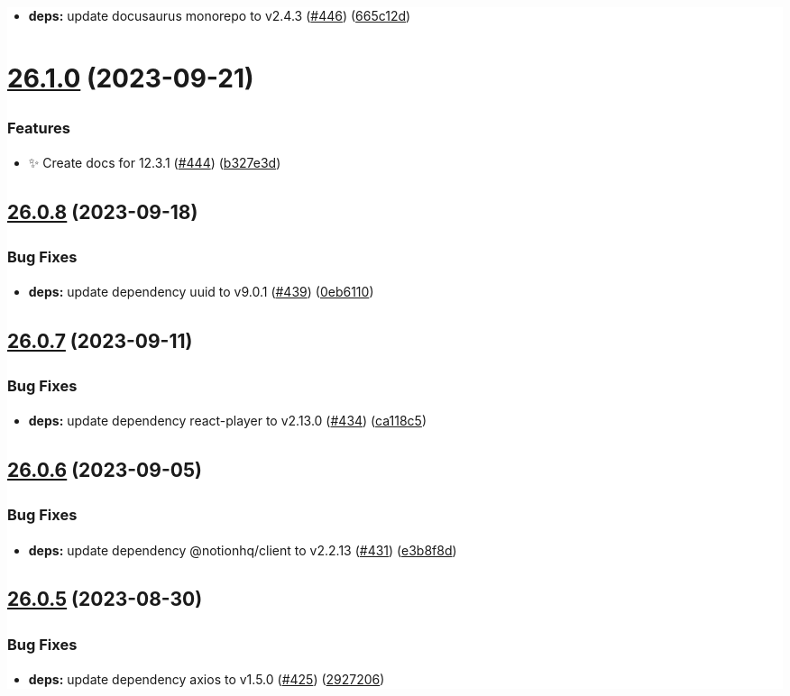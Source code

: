 - **deps:** update docusaurus monorepo to v2.4.3 ([#446](https://github.com/fairdataihub/SODA-for-SPARC-Docs/issues/446)) ([665c12d](https://github.com/fairdataihub/SODA-for-SPARC-Docs/commit/665c12d39f2b13a66d267c1988bf7e1d9dec6706))

# [26.1.0](https://github.com/fairdataihub/SODA-for-SPARC-Docs/compare/v26.0.8...v26.1.0) (2023-09-21)

### Features

- ✨ Create docs for 12.3.1 ([#444](https://github.com/fairdataihub/SODA-for-SPARC-Docs/issues/444)) ([b327e3d](https://github.com/fairdataihub/SODA-for-SPARC-Docs/commit/b327e3de8aab604b9ac50bfa0e98022e13d3b670))

## [26.0.8](https://github.com/fairdataihub/SODA-for-SPARC-Docs/compare/v26.0.7...v26.0.8) (2023-09-18)

### Bug Fixes

- **deps:** update dependency uuid to v9.0.1 ([#439](https://github.com/fairdataihub/SODA-for-SPARC-Docs/issues/439)) ([0eb6110](https://github.com/fairdataihub/SODA-for-SPARC-Docs/commit/0eb6110a00efaeb627adebd028b9911e199dddc3))

## [26.0.7](https://github.com/fairdataihub/SODA-for-SPARC-Docs/compare/v26.0.6...v26.0.7) (2023-09-11)

### Bug Fixes

- **deps:** update dependency react-player to v2.13.0 ([#434](https://github.com/fairdataihub/SODA-for-SPARC-Docs/issues/434)) ([ca118c5](https://github.com/fairdataihub/SODA-for-SPARC-Docs/commit/ca118c52bf6bf468d4d867e62aa6cd3a666d5260))

## [26.0.6](https://github.com/fairdataihub/SODA-for-SPARC-Docs/compare/v26.0.5...v26.0.6) (2023-09-05)

### Bug Fixes

- **deps:** update dependency @notionhq/client to v2.2.13 ([#431](https://github.com/fairdataihub/SODA-for-SPARC-Docs/issues/431)) ([e3b8f8d](https://github.com/fairdataihub/SODA-for-SPARC-Docs/commit/e3b8f8d2aecce3dd3b7783e803908ae439650fd0))

## [26.0.5](https://github.com/fairdataihub/SODA-for-SPARC-Docs/compare/v26.0.4...v26.0.5) (2023-08-30)

### Bug Fixes

- **deps:** update dependency axios to v1.5.0 ([#425](https://github.com/fairdataihub/SODA-for-SPARC-Docs/issues/425)) ([2927206](https://github.com/fairdataihub/SODA-for-SPARC-Docs/commit/29272065fbc6c17a2e5222a38025066b6060297b))
